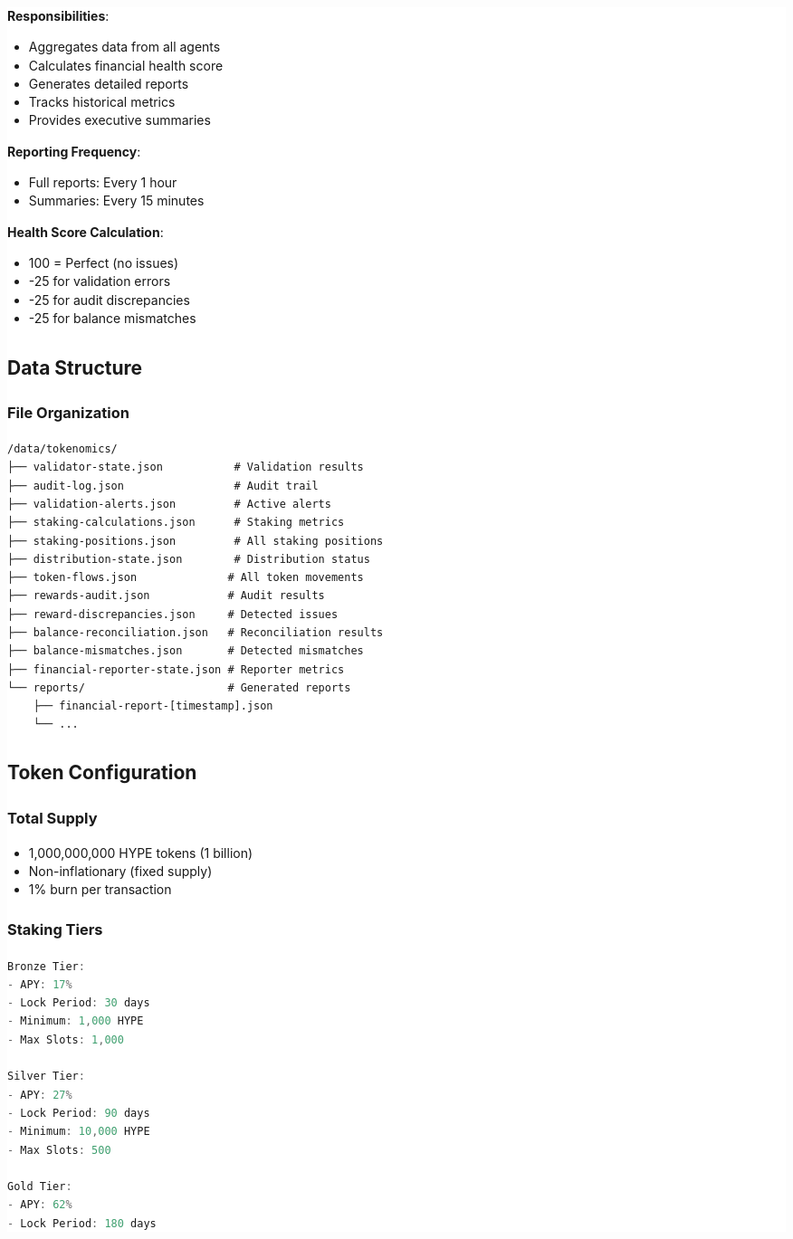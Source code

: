 **Responsibilities**:
- Aggregates data from all agents
- Calculates financial health score
- Generates detailed reports
- Tracks historical metrics
- Provides executive summaries

**Reporting Frequency**:
- Full reports: Every 1 hour
- Summaries: Every 15 minutes

**Health Score Calculation**:
- 100 = Perfect (no issues)
- -25 for validation errors
- -25 for audit discrepancies
- -25 for balance mismatches

## Data Structure

### File Organization
```
/data/tokenomics/
├── validator-state.json           # Validation results
├── audit-log.json                 # Audit trail
├── validation-alerts.json         # Active alerts
├── staking-calculations.json      # Staking metrics
├── staking-positions.json         # All staking positions
├── distribution-state.json        # Distribution status
├── token-flows.json              # All token movements
├── rewards-audit.json            # Audit results
├── reward-discrepancies.json     # Detected issues
├── balance-reconciliation.json   # Reconciliation results
├── balance-mismatches.json       # Detected mismatches
├── financial-reporter-state.json # Reporter metrics
└── reports/                      # Generated reports
    ├── financial-report-[timestamp].json
    └── ...
```

## Token Configuration

### Total Supply
- 1,000,000,000 HYPE tokens (1 billion)
- Non-inflationary (fixed supply)
- 1% burn per transaction

### Staking Tiers
```javascript
Bronze Tier:
- APY: 17%
- Lock Period: 30 days
- Minimum: 1,000 HYPE
- Max Slots: 1,000

Silver Tier:
- APY: 27%
- Lock Period: 90 days
- Minimum: 10,000 HYPE
- Max Slots: 500

Gold Tier:
- APY: 62%
- Lock Period: 180 days
```